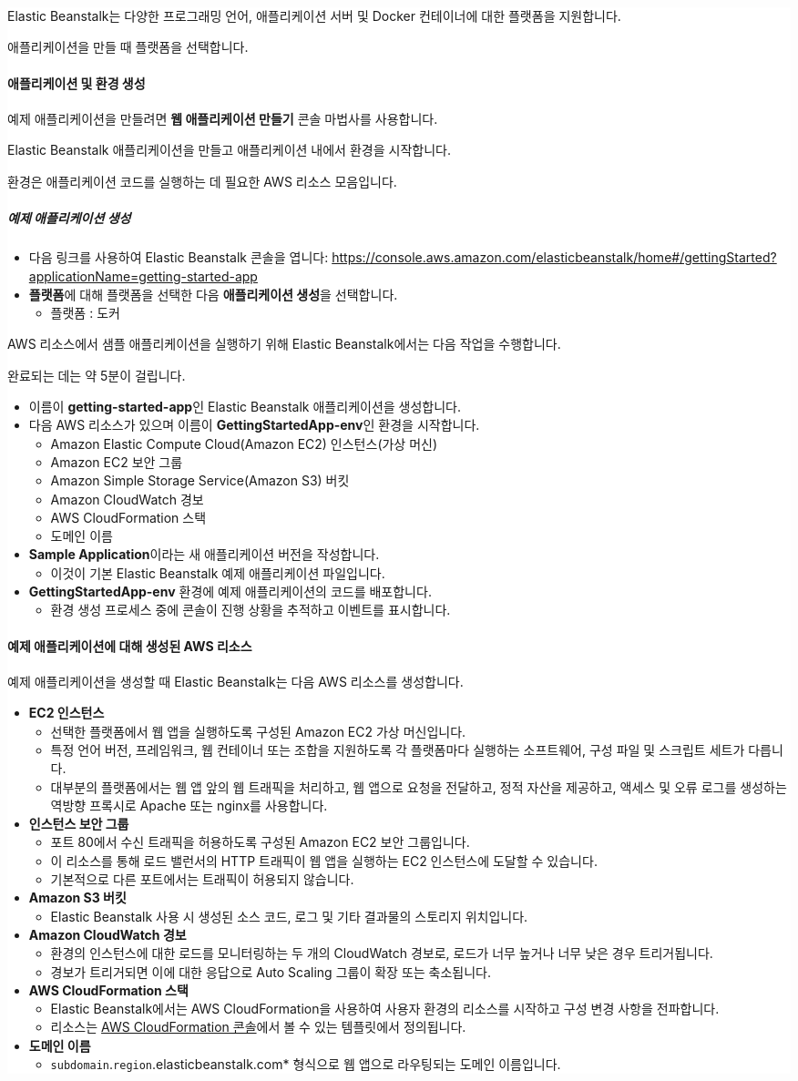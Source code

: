 Elastic Beanstalk는 다양한 프로그래밍 언어, 애플리케이션 서버 및 Docker 컨테이너에 대한 플랫폼을 지원합니다. 

애플리케이션을 만들 때 플랫폼을 선택합니다.

#### 애플리케이션 및 환경 생성

예제 애플리케이션을 만들려면 **웹 애플리케이션 만들기** 콘솔 마법사를 사용합니다. 

Elastic Beanstalk 애플리케이션을 만들고 애플리케이션 내에서 환경을 시작합니다. 

환경은 애플리케이션 코드를 실행하는 데 필요한 AWS 리소스 모음입니다.

##### 예제 애플리케이션 생성

- 다음 링크를 사용하여 Elastic Beanstalk 콘솔을 엽니다: https://console.aws.amazon.com/elasticbeanstalk/home#/gettingStarted?applicationName=getting-started-app
- **플랫폼**에 대해 플랫폼을 선택한 다음 **애플리케이션 생성**을 선택합니다.
  - 플랫폼 : 도커

AWS 리소스에서 샘플 애플리케이션을 실행하기 위해 Elastic Beanstalk에서는 다음 작업을 수행합니다. 

완료되는 데는 약 5분이 걸립니다.

- 이름이 **getting-started-app**인 Elastic Beanstalk 애플리케이션을 생성합니다.
- 다음 AWS 리소스가 있으며 이름이 **GettingStartedApp-env**인 환경을 시작합니다.
  - Amazon Elastic Compute Cloud(Amazon EC2) 인스턴스(가상 머신)
  - Amazon EC2 보안 그룹
  - Amazon Simple Storage Service(Amazon S3) 버킷
  - Amazon CloudWatch 경보
  - AWS CloudFormation 스택
  - 도메인 이름
- **Sample Application**이라는 새 애플리케이션 버전을 작성합니다. 
  - 이것이 기본 Elastic Beanstalk 예제 애플리케이션 파일입니다.
- **GettingStartedApp-env** 환경에 예제 애플리케이션의 코드를 배포합니다.
  - 환경 생성 프로세스 중에 콘솔이 진행 상황을 추적하고 이벤트를 표시합니다.

#### 예제 애플리케이션에 대해 생성된 AWS 리소스

예제 애플리케이션을 생성할 때 Elastic Beanstalk는 다음 AWS 리소스를 생성합니다.

- **EC2 인스턴스** 
  - 선택한 플랫폼에서 웹 앱을 실행하도록 구성된 Amazon EC2 가상 머신입니다.
  - 특정 언어 버전, 프레임워크, 웹 컨테이너 또는 조합을 지원하도록 각 플랫폼마다 실행하는 소프트웨어, 구성 파일 및 스크립트 세트가 다릅니다.
  - 대부분의 플랫폼에서는 웹 앱 앞의 웹 트래픽을 처리하고, 웹 앱으로 요청을 전달하고, 정적 자산을 제공하고, 액세스 및 오류 로그를 생성하는 역방향 프록시로 Apache 또는 nginx를 사용합니다.
- **인스턴스 보안 그룹**
  - 포트 80에서 수신 트래픽을 허용하도록 구성된 Amazon EC2 보안 그룹입니다. 
  - 이 리소스를 통해 로드 밸런서의 HTTP 트래픽이 웹 앱을 실행하는 EC2 인스턴스에 도달할 수 있습니다. 
  - 기본적으로 다른 포트에서는 트래픽이 허용되지 않습니다.
- **Amazon S3 버킷**
  - Elastic Beanstalk 사용 시 생성된 소스 코드, 로그 및 기타 결과물의 스토리지 위치입니다.
- **Amazon CloudWatch 경보**
  - 환경의 인스턴스에 대한 로드를 모니터링하는 두 개의 CloudWatch 경보로, 로드가 너무 높거나 너무 낮은 경우 트리거됩니다. 
  - 경보가 트리거되면 이에 대한 응답으로 Auto Scaling 그룹이 확장 또는 축소됩니다.
- **AWS CloudFormation 스택**
  - Elastic Beanstalk에서는 AWS CloudFormation을 사용하여 사용자 환경의 리소스를 시작하고 구성 변경 사항을 전파합니다. 
  - 리소스는 [AWS CloudFormation 콘솔](https://console.aws.amazon.com/cloudformation)에서 볼 수 있는 템플릿에서 정의됩니다.
- **도메인 이름**
  - `subdomain`.`region`.elasticbeanstalk.com* 형식으로 웹 앱으로 라우팅되는 도메인 이름입니다.
